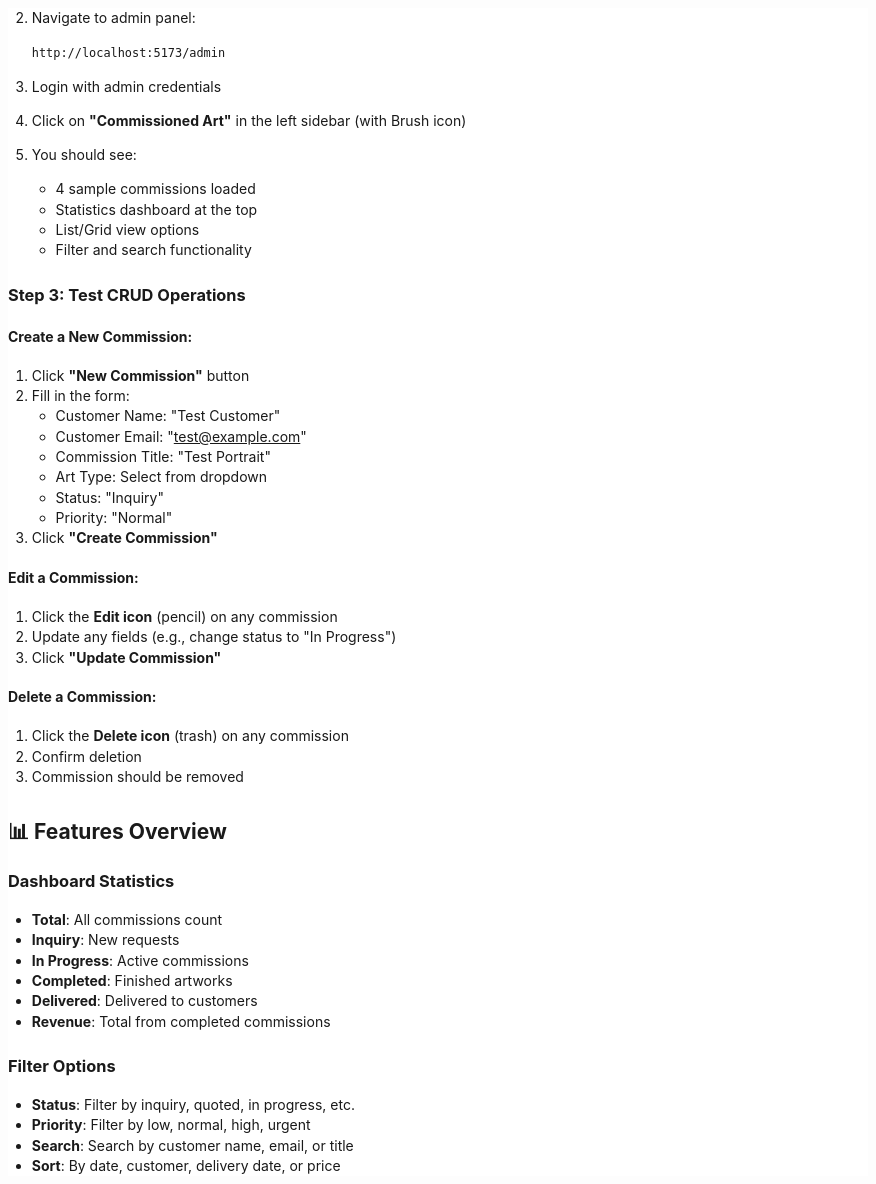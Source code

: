 2. Navigate to admin panel:
   ```
   http://localhost:5173/admin
   ```

3. Login with admin credentials

4. Click on **"Commissioned Art"** in the left sidebar (with Brush icon)

5. You should see:
   - 4 sample commissions loaded
   - Statistics dashboard at the top
   - List/Grid view options
   - Filter and search functionality

### Step 3: Test CRUD Operations

#### Create a New Commission:
1. Click **"New Commission"** button
2. Fill in the form:
   - Customer Name: "Test Customer"
   - Customer Email: "test@example.com"
   - Commission Title: "Test Portrait"
   - Art Type: Select from dropdown
   - Status: "Inquiry"
   - Priority: "Normal"
3. Click **"Create Commission"**

#### Edit a Commission:
1. Click the **Edit icon** (pencil) on any commission
2. Update any fields (e.g., change status to "In Progress")
3. Click **"Update Commission"**

#### Delete a Commission:
1. Click the **Delete icon** (trash) on any commission
2. Confirm deletion
3. Commission should be removed

## 📊 Features Overview

### Dashboard Statistics
- **Total**: All commissions count
- **Inquiry**: New requests
- **In Progress**: Active commissions
- **Completed**: Finished artworks
- **Delivered**: Delivered to customers
- **Revenue**: Total from completed commissions

### Filter Options
- **Status**: Filter by inquiry, quoted, in progress, etc.
- **Priority**: Filter by low, normal, high, urgent
- **Search**: Search by customer name, email, or title
- **Sort**: By date, customer, delivery date, or price
